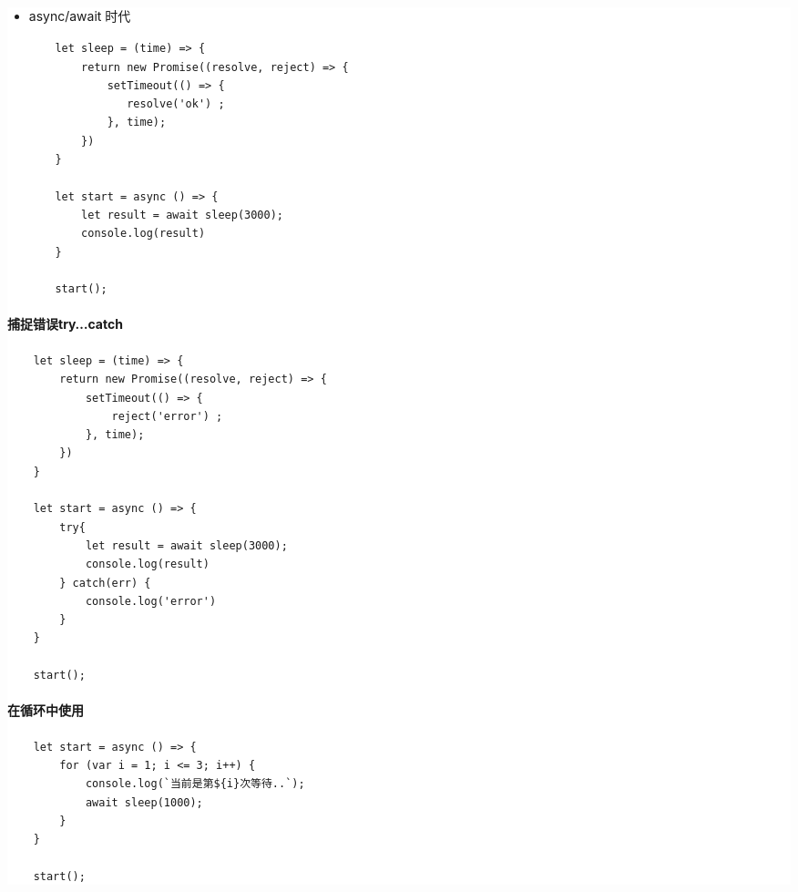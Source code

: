 - async/await 时代

  ```
      let sleep = (time) => {
          return new Promise((resolve, reject) => {
              setTimeout(() => {
                 resolve('ok') ;
              }, time);
          })
      }
  
      let start = async () => {
          let result = await sleep(3000);
          console.log(result)
      }
      
      start();
  ```

#### 捕捉错误try…catch

```
    let sleep = (time) => {
        return new Promise((resolve, reject) => {
            setTimeout(() => {
                reject('error') ;
            }, time);
        })
    }

    let start = async () => {
        try{
            let result = await sleep(3000);
            console.log(result)
        } catch(err) {
            console.log('error')
        }
    }
    
    start();
```

#### 在循环中使用

```
    let start = async () => {
        for (var i = 1; i <= 3; i++) {
            console.log(`当前是第${i}次等待..`);
            await sleep(1000);
        }
    }

    start();
```
